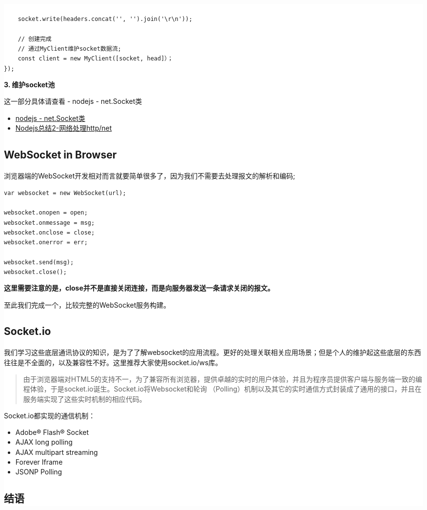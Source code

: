 ```
    
    socket.write(headers.concat('', '').join('\r\n'));

    // 创建完成
    // 通过MyClient维护socket数据流;
    const client = new MyClient([socket, head]）；
});
```

**3. 维护socket池**

这一部分具体请查看 - nodejs - net.Socket类
* [nodejs - net.Socket类](http://nodejs.cn/api/net.html#net_class_net_socket)
* [Nodejs总结2-网络处理http/net](/blog/2017/11/10/Nodejs总结2-网络处理http-net/)


## WebSocket in Browser

浏览器端的WebSocket开发相对而言就要简单很多了，因为我们不需要去处理报文的解析和编码;

```
var websocket = new WebSocket(url);
        
websocket.onopen = open;
websocket.onmessage = msg;
websocket.onclose = close;
websocket.onerror = err;

websocket.send(msg);
websocket.close();
```

**这里需要注意的是，close并不是直接关闭连接，而是向服务器发送一条请求关闭的报文。**

至此我们完成一个，比较完整的WebSocket服务构建。

## Socket.io

我们学习这些底层通讯协议的知识，是为了了解websocket的应用流程。更好的处理关联相关应用场景；但是个人的维护起这些底层的东西往往是不全面的，以及兼容性不好。这里推荐大家使用socket.io/ws库。

> 由于浏览器端对HTML5的支持不一，为了兼容所有浏览器，提供卓越的实时的用户体验，并且为程序员提供客户端与服务端一致的编程体验，于是socket.io诞生。Socket.io将Websocket和轮询 （Polling）机制以及其它的实时通信方式封装成了通用的接口，并且在服务端实现了这些实时机制的相应代码。

Socket.io都实现的通信机制：

* Adobe® Flash® Socket
* AJAX long polling
* AJAX multipart streaming
* Forever Iframe
* JSONP Polling


## 结语

